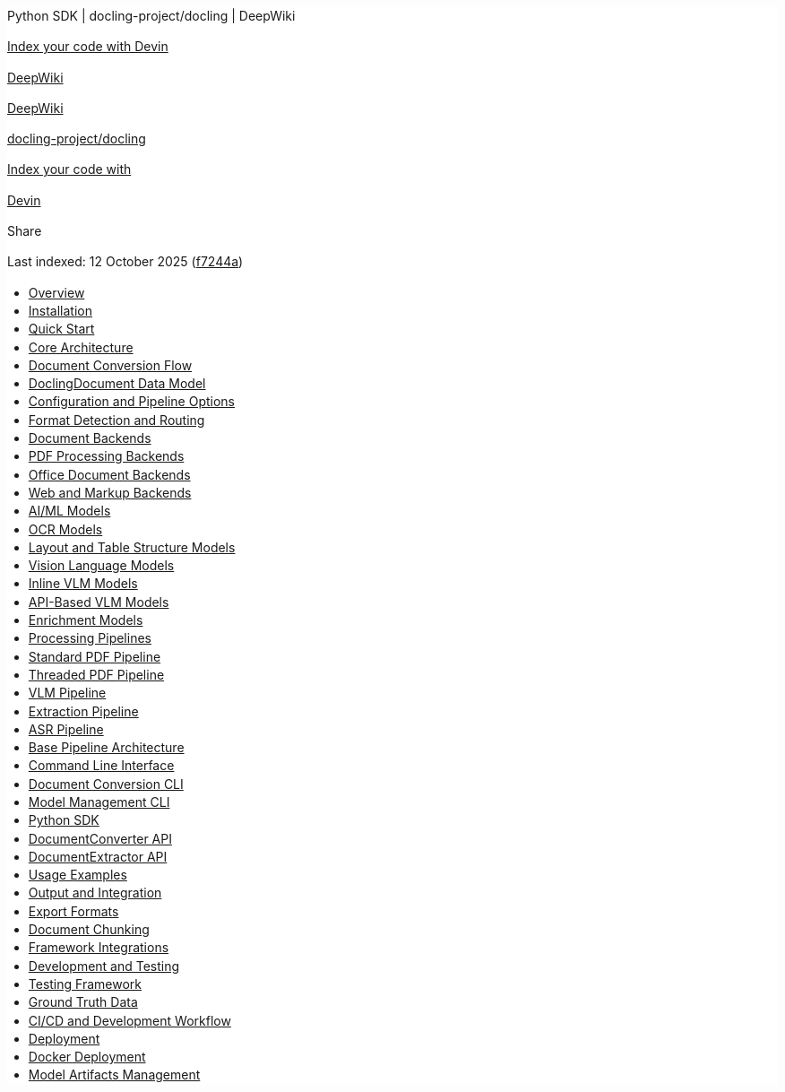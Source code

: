 Python SDK | docling-project/docling | DeepWiki

[Index your code with Devin](private-repo.md)

[DeepWiki](https://deepwiki.com)

[DeepWiki](.md)

[docling-project/docling](https://github.com/docling-project/docling "Open repository")

[Index your code with](private-repo.md)

[Devin](private-repo.md)

Share

Last indexed: 12 October 2025 ([f7244a](https://github.com/docling-project/docling/commits/f7244a43))

- [Overview](docling-project/docling/1-overview.md)
- [Installation](docling-project/docling/1.1-installation.md)
- [Quick Start](docling-project/docling/1.2-quick-start.md)
- [Core Architecture](docling-project/docling/2-core-architecture.md)
- [Document Conversion Flow](docling-project/docling/2.1-document-conversion-flow.md)
- [DoclingDocument Data Model](docling-project/docling/2.2-doclingdocument-data-model.md)
- [Configuration and Pipeline Options](docling-project/docling/2.3-configuration-and-pipeline-options.md)
- [Format Detection and Routing](docling-project/docling/2.4-format-detection-and-routing.md)
- [Document Backends](docling-project/docling/3-document-backends.md)
- [PDF Processing Backends](docling-project/docling/3.1-pdf-processing-backends.md)
- [Office Document Backends](docling-project/docling/3.2-office-document-backends.md)
- [Web and Markup Backends](docling-project/docling/3.3-web-and-markup-backends.md)
- [AI/ML Models](docling-project/docling/4-aiml-models.md)
- [OCR Models](docling-project/docling/4.1-ocr-models.md)
- [Layout and Table Structure Models](docling-project/docling/4.2-layout-and-table-structure-models.md)
- [Vision Language Models](docling-project/docling/4.3-vision-language-models.md)
- [Inline VLM Models](docling-project/docling/4.3.1-inline-vlm-models.md)
- [API-Based VLM Models](docling-project/docling/4.3.2-api-based-vlm-models.md)
- [Enrichment Models](docling-project/docling/4.4-enrichment-models.md)
- [Processing Pipelines](docling-project/docling/5-processing-pipelines.md)
- [Standard PDF Pipeline](docling-project/docling/5.1-standard-pdf-pipeline.md)
- [Threaded PDF Pipeline](docling-project/docling/5.2-threaded-pdf-pipeline.md)
- [VLM Pipeline](docling-project/docling/5.3-vlm-pipeline.md)
- [Extraction Pipeline](docling-project/docling/5.4-extraction-pipeline.md)
- [ASR Pipeline](docling-project/docling/5.5-asr-pipeline.md)
- [Base Pipeline Architecture](docling-project/docling/5.6-base-pipeline-architecture.md)
- [Command Line Interface](docling-project/docling/6-command-line-interface.md)
- [Document Conversion CLI](docling-project/docling/6.1-document-conversion-cli.md)
- [Model Management CLI](docling-project/docling/6.2-model-management-cli.md)
- [Python SDK](docling-project/docling/7-python-sdk.md)
- [DocumentConverter API](docling-project/docling/7.1-documentconverter-api.md)
- [DocumentExtractor API](docling-project/docling/7.2-documentextractor-api.md)
- [Usage Examples](docling-project/docling/7.3-usage-examples.md)
- [Output and Integration](docling-project/docling/8-output-and-integration.md)
- [Export Formats](docling-project/docling/8.1-export-formats.md)
- [Document Chunking](docling-project/docling/8.2-document-chunking.md)
- [Framework Integrations](docling-project/docling/8.3-framework-integrations.md)
- [Development and Testing](docling-project/docling/9-development-and-testing.md)
- [Testing Framework](docling-project/docling/9.1-testing-framework.md)
- [Ground Truth Data](docling-project/docling/9.2-ground-truth-data.md)
- [CI/CD and Development Workflow](docling-project/docling/9.3-cicd-and-development-workflow.md)
- [Deployment](docling-project/docling/10-deployment.md)
- [Docker Deployment](docling-project/docling/10.1-docker-deployment.md)
- [Model Artifacts Management](docling-project/docling/10.2-model-artifacts-management.md)
